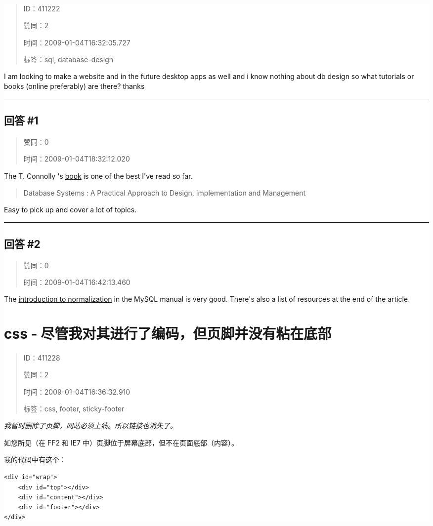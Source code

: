 > ID：411222
> 
> 赞同：2
> 
> 时间：2009-01-04T16:32:05.727
> 
> 标签：sql, database-design

I am looking to make a website and in the future desktop apps as well and i know nothing about db design so what tutorials or books (online preferably) are there? thanks

* * *

## 回答 #1

> 赞同：0
> 
> 时间：2009-01-04T18:32:12.020

The T. Connolly 's [book](http://www.nhbs.com/database_systems_tefno_161037.html) is one of the best I've read so far.

> Database Systems : A Practical Approach to Design, Implementation and Management

Easy to pick up and cover a lot of topics.

* * *

## 回答 #2

> 赞同：0
> 
> 时间：2009-01-04T16:42:13.460

The [introduction to normalization](http://dev.mysql.com/tech-resources/articles/intro-to-normalization.html) in the MySQL manual is very good. There's also a list of resources at the end of the article.

# css - 尽管我对其进行了编码，但页脚并没有粘在底部

> ID：411228
> 
> 赞同：2
> 
> 时间：2009-01-04T16:36:32.910
> 
> 标签：css, footer, sticky-footer

*我暂时删除了页脚，网站必须上线。所以链接也消失了。*

如您所见（在 FF2 和 IE7 中）页脚位于屏幕底部，但不在页面底部（内容）。

我的代码中有这个：

```
<div id="wrap">
    <div id="top"></div>
    <div id="content"></div>
    <div id="footer"></div>
</div> 
```
